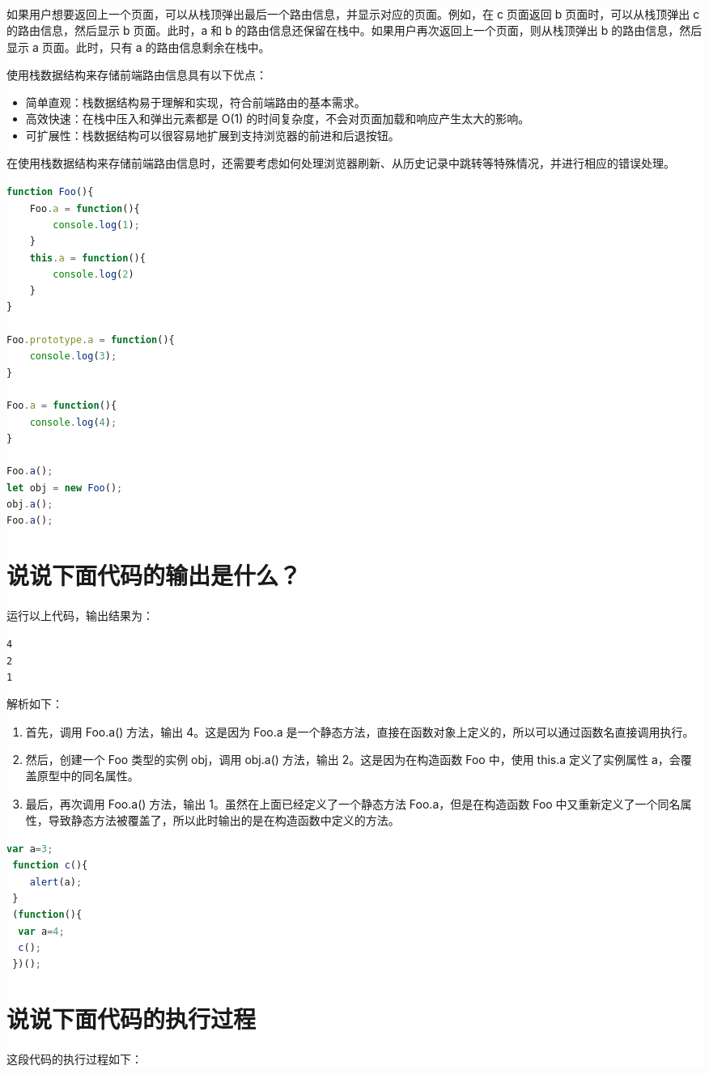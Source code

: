 如果用户想要返回上一个页面，可以从栈顶弹出最后一个路由信息，并显示对应的页面。例如，在 c 页面返回 b 页面时，可以从栈顶弹出 c 的路由信息，然后显示 b 页面。此时，a 和 b 的路由信息还保留在栈中。如果用户再次返回上一个页面，则从栈顶弹出 b 的路由信息，然后显示 a 页面。此时，只有 a 的路由信息剩余在栈中。  
  
使用栈数据结构来存储前端路由信息具有以下优点：  
  
- 简单直观：栈数据结构易于理解和实现，符合前端路由的基本需求。  
- 高效快速：在栈中压入和弹出元素都是 O(1) 的时间复杂度，不会对页面加载和响应产生太大的影响。  
- 可扩展性：栈数据结构可以很容易地扩展到支持浏览器的前进和后退按钮。  
  
在使用栈数据结构来存储前端路由信息时，还需要考虑如何处理浏览器刷新、从历史记录中跳转等特殊情况，并进行相应的错误处理。  
```js  
function Foo(){  
    Foo.a = function(){  
        console.log(1);  
    }  
    this.a = function(){  
        console.log(2)  
    }  
}  
  
Foo.prototype.a = function(){  
    console.log(3);  
}  
  
Foo.a = function(){  
    console.log(4);  
}  
  
Foo.a();  
let obj = new Foo();  
obj.a();  
Foo.a();  
```  
# 说说下面代码的输出是什么？  
运行以上代码，输出结果为：  
  
```  
4  
2  
1  
```  
  
解析如下：  
  
1. 首先，调用 Foo.a() 方法，输出 4。这是因为 Foo.a 是一个静态方法，直接在函数对象上定义的，所以可以通过函数名直接调用执行。  
  
2. 然后，创建一个 Foo 类型的实例 obj，调用 obj.a() 方法，输出 2。这是因为在构造函数 Foo 中，使用 this.a 定义了实例属性 a，会覆盖原型中的同名属性。  
  
3. 最后，再次调用 Foo.a() 方法，输出 1。虽然在上面已经定义了一个静态方法 Foo.a，但是在构造函数 Foo 中又重新定义了一个同名属性，导致静态方法被覆盖了，所以此时输出的是在构造函数中定义的方法。  
```js  
var a=3;  
 function c(){  
    alert(a);  
 }  
 (function(){  
  var a=4;  
  c();  
 })();  
```  
# 说说下面代码的执行过程  
这段代码的执行过程如下：  
  